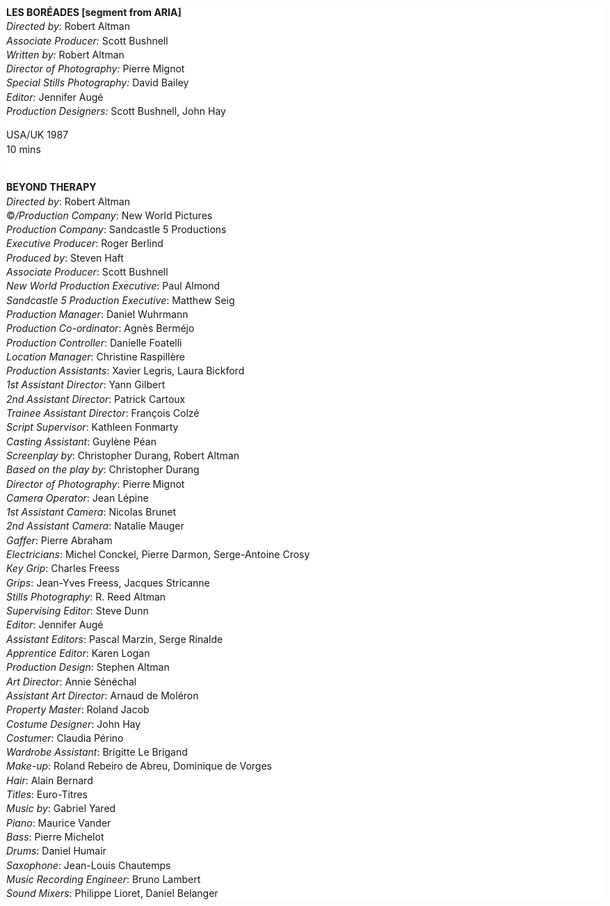 

**LES BORÉADES [segment from ARIA]**  
_Directed by:_ Robert Altman  
_Associate Producer:_ Scott Bushnell  
_Written by:_ Robert Altman  
_Director of Photography:_ Pierre Mignot  
_Special Stills Photography:_ David Bailey  
_Editor:_ Jennifer Augé  
_Production Designers:_ Scott Bushnell, John Hay  

USA/UK 1987  
10 mins<br><br>

**BEYOND THERAPY**<br>
_Directed by_: Robert Altman  
©_/Production Company_: New World Pictures  
_Production Company_: Sandcastle 5 Productions  
_Executive Producer_: Roger Berlind  
_Produced by_: Steven Haft  
_Associate Producer_: Scott Bushnell  
_New World Production Executive_: Paul Almond  
_Sandcastle 5 Production Executive_: Matthew Seig  
_Production Manager_: Daniel Wuhrmann  
_Production Co-ordinator_: Agnès Berméjo  
_Production Controller_: Danielle Foatelli  
_Location Manager_: Christine Raspillère  
_Production Assistants_: Xavier Legris, Laura Bickford  
_1st Assistant Director_: Yann Gilbert  
_2nd Assistant Director_: Patrick Cartoux  
_Trainee Assistant Director_: François Colzé  
_Script Supervisor_: Kathleen Fonmarty  
_Casting Assistant_: Guylène Péan  
_Screenplay by_: Christopher Durang, Robert Altman  
_Based on the play by_: Christopher Durang  
_Director of Photography_: Pierre Mignot  
_Camera Operator_: Jean Lépine  
_1st Assistant Camera_: Nicolas Brunet  
_2nd Assistant Camera_: Natalie Mauger  
_Gaffer_: Pierre Abraham  
_Electricians_: Michel Conckel, Pierre Darmon,  Serge-Antoine Crosy  
_Key Grip_: Charles Freess  
_Grips_: Jean-Yves Freess, Jacques Stricanne  
_Stills Photography_: R. Reed Altman  
_Supervising Editor_: Steve Dunn  
_Editor_: Jennifer Augé  
_Assistant Editors_: Pascal Marzin, Serge Rinalde  
_Apprentice Editor_: Karen Logan  
_Production Design_: Stephen Altman  
_Art Director_: Annie Sénéchal  
_Assistant Art Director_: Arnaud de Moléron  
_Property Master_: Roland Jacob  
_Costume Designer_: John Hay  
_Costumer_: Claudia Périno  
_Wardrobe Assistant_: Brigitte Le Brigand  
_Make-up_: Roland Rebeiro de Abreu,  Dominique de Vorges  
_Hair_: Alain Bernard  
_Titles_: Euro-Titres  
_Music by_: Gabriel Yared  
_Piano_: Maurice Vander  
_Bass_: Pierre Michelot  
_Drums_: Daniel Humair  
_Saxophone_: Jean-Louis Chautemps  
_Music Recording Engineer_: Bruno Lambert  
_Sound Mixers_: Philippe Lioret, Daniel Belanger  